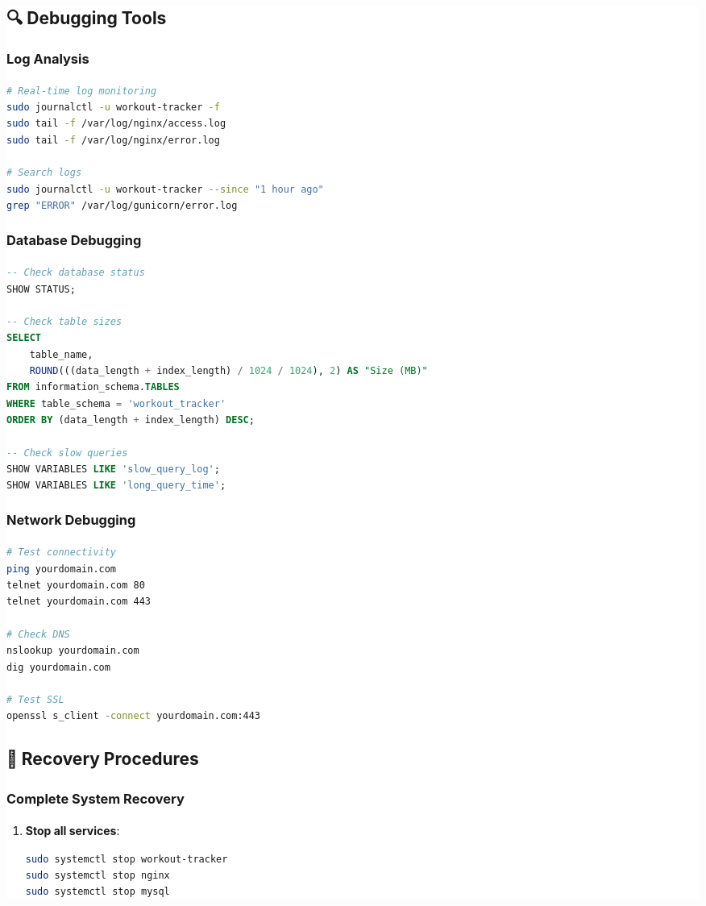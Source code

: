 ## 🔍 Debugging Tools

### Log Analysis
```bash
# Real-time log monitoring
sudo journalctl -u workout-tracker -f
sudo tail -f /var/log/nginx/access.log
sudo tail -f /var/log/nginx/error.log

# Search logs
sudo journalctl -u workout-tracker --since "1 hour ago"
grep "ERROR" /var/log/gunicorn/error.log
```

### Database Debugging
```sql
-- Check database status
SHOW STATUS;

-- Check table sizes
SELECT 
    table_name,
    ROUND(((data_length + index_length) / 1024 / 1024), 2) AS "Size (MB)"
FROM information_schema.TABLES
WHERE table_schema = 'workout_tracker'
ORDER BY (data_length + index_length) DESC;

-- Check slow queries
SHOW VARIABLES LIKE 'slow_query_log';
SHOW VARIABLES LIKE 'long_query_time';
```

### Network Debugging
```bash
# Test connectivity
ping yourdomain.com
telnet yourdomain.com 80
telnet yourdomain.com 443

# Check DNS
nslookup yourdomain.com
dig yourdomain.com

# Test SSL
openssl s_client -connect yourdomain.com:443
```

## 🚨 Recovery Procedures

### Complete System Recovery
1. **Stop all services**:
   ```bash
   sudo systemctl stop workout-tracker
   sudo systemctl stop nginx
   sudo systemctl stop mysql
   ```
